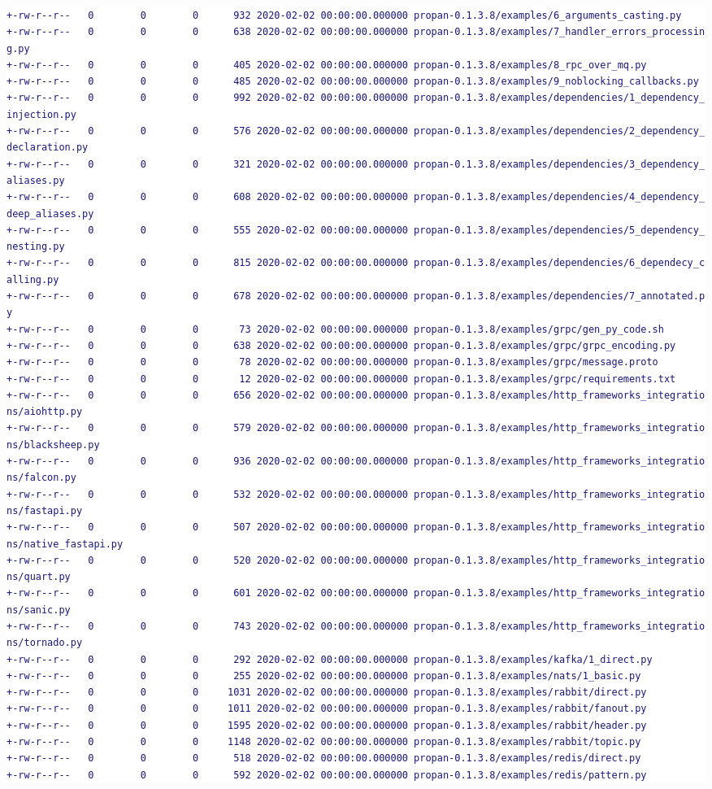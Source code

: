 ```diff
+-rw-r--r--   0        0        0      932 2020-02-02 00:00:00.000000 propan-0.1.3.8/examples/6_arguments_casting.py
+-rw-r--r--   0        0        0      638 2020-02-02 00:00:00.000000 propan-0.1.3.8/examples/7_handler_errors_processing.py
+-rw-r--r--   0        0        0      405 2020-02-02 00:00:00.000000 propan-0.1.3.8/examples/8_rpc_over_mq.py
+-rw-r--r--   0        0        0      485 2020-02-02 00:00:00.000000 propan-0.1.3.8/examples/9_noblocking_callbacks.py
+-rw-r--r--   0        0        0      992 2020-02-02 00:00:00.000000 propan-0.1.3.8/examples/dependencies/1_dependency_injection.py
+-rw-r--r--   0        0        0      576 2020-02-02 00:00:00.000000 propan-0.1.3.8/examples/dependencies/2_dependency_declaration.py
+-rw-r--r--   0        0        0      321 2020-02-02 00:00:00.000000 propan-0.1.3.8/examples/dependencies/3_dependency_aliases.py
+-rw-r--r--   0        0        0      608 2020-02-02 00:00:00.000000 propan-0.1.3.8/examples/dependencies/4_dependency_deep_aliases.py
+-rw-r--r--   0        0        0      555 2020-02-02 00:00:00.000000 propan-0.1.3.8/examples/dependencies/5_dependency_nesting.py
+-rw-r--r--   0        0        0      815 2020-02-02 00:00:00.000000 propan-0.1.3.8/examples/dependencies/6_dependecy_calling.py
+-rw-r--r--   0        0        0      678 2020-02-02 00:00:00.000000 propan-0.1.3.8/examples/dependencies/7_annotated.py
+-rw-r--r--   0        0        0       73 2020-02-02 00:00:00.000000 propan-0.1.3.8/examples/grpc/gen_py_code.sh
+-rw-r--r--   0        0        0      638 2020-02-02 00:00:00.000000 propan-0.1.3.8/examples/grpc/grpc_encoding.py
+-rw-r--r--   0        0        0       78 2020-02-02 00:00:00.000000 propan-0.1.3.8/examples/grpc/message.proto
+-rw-r--r--   0        0        0       12 2020-02-02 00:00:00.000000 propan-0.1.3.8/examples/grpc/requirements.txt
+-rw-r--r--   0        0        0      656 2020-02-02 00:00:00.000000 propan-0.1.3.8/examples/http_frameworks_integrations/aiohttp.py
+-rw-r--r--   0        0        0      579 2020-02-02 00:00:00.000000 propan-0.1.3.8/examples/http_frameworks_integrations/blacksheep.py
+-rw-r--r--   0        0        0      936 2020-02-02 00:00:00.000000 propan-0.1.3.8/examples/http_frameworks_integrations/falcon.py
+-rw-r--r--   0        0        0      532 2020-02-02 00:00:00.000000 propan-0.1.3.8/examples/http_frameworks_integrations/fastapi.py
+-rw-r--r--   0        0        0      507 2020-02-02 00:00:00.000000 propan-0.1.3.8/examples/http_frameworks_integrations/native_fastapi.py
+-rw-r--r--   0        0        0      520 2020-02-02 00:00:00.000000 propan-0.1.3.8/examples/http_frameworks_integrations/quart.py
+-rw-r--r--   0        0        0      601 2020-02-02 00:00:00.000000 propan-0.1.3.8/examples/http_frameworks_integrations/sanic.py
+-rw-r--r--   0        0        0      743 2020-02-02 00:00:00.000000 propan-0.1.3.8/examples/http_frameworks_integrations/tornado.py
+-rw-r--r--   0        0        0      292 2020-02-02 00:00:00.000000 propan-0.1.3.8/examples/kafka/1_direct.py
+-rw-r--r--   0        0        0      255 2020-02-02 00:00:00.000000 propan-0.1.3.8/examples/nats/1_basic.py
+-rw-r--r--   0        0        0     1031 2020-02-02 00:00:00.000000 propan-0.1.3.8/examples/rabbit/direct.py
+-rw-r--r--   0        0        0     1011 2020-02-02 00:00:00.000000 propan-0.1.3.8/examples/rabbit/fanout.py
+-rw-r--r--   0        0        0     1595 2020-02-02 00:00:00.000000 propan-0.1.3.8/examples/rabbit/header.py
+-rw-r--r--   0        0        0     1148 2020-02-02 00:00:00.000000 propan-0.1.3.8/examples/rabbit/topic.py
+-rw-r--r--   0        0        0      518 2020-02-02 00:00:00.000000 propan-0.1.3.8/examples/redis/direct.py
+-rw-r--r--   0        0        0      592 2020-02-02 00:00:00.000000 propan-0.1.3.8/examples/redis/pattern.py
```